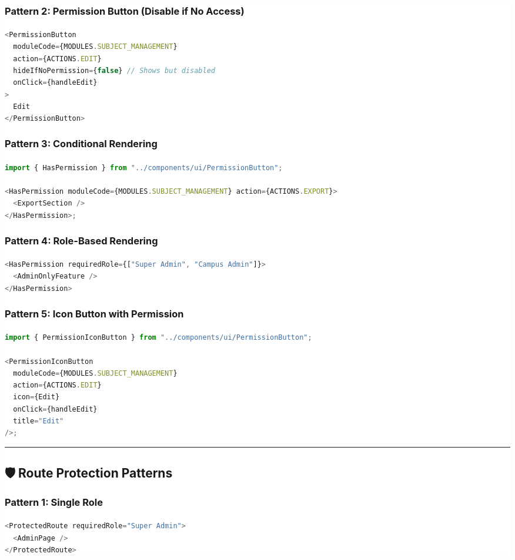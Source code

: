 ### Pattern 2: Permission Button (Disable if No Access)

```javascript
<PermissionButton
  moduleCode={MODULES.SUBJECT_MANAGEMENT}
  action={ACTIONS.EDIT}
  hideIfNoPermission={false} // Shows but disabled
  onClick={handleEdit}
>
  Edit
</PermissionButton>
```

### Pattern 3: Conditional Rendering

```javascript
import { HasPermission } from "../components/ui/PermissionButton";

<HasPermission moduleCode={MODULES.SUBJECT_MANAGEMENT} action={ACTIONS.EXPORT}>
  <ExportSection />
</HasPermission>;
```

### Pattern 4: Role-Based Rendering

```javascript
<HasPermission requiredRole={["Super Admin", "Campus Admin"]}>
  <AdminOnlyFeature />
</HasPermission>
```

### Pattern 5: Icon Button with Permission

```javascript
import { PermissionIconButton } from "../components/ui/PermissionButton";

<PermissionIconButton
  moduleCode={MODULES.SUBJECT_MANAGEMENT}
  action={ACTIONS.EDIT}
  icon={Edit}
  onClick={handleEdit}
  title="Edit"
/>;
```

---

## 🛡️ Route Protection Patterns

### Pattern 1: Single Role

```javascript
<ProtectedRoute requiredRole="Super Admin">
  <AdminPage />
</ProtectedRoute>
```
